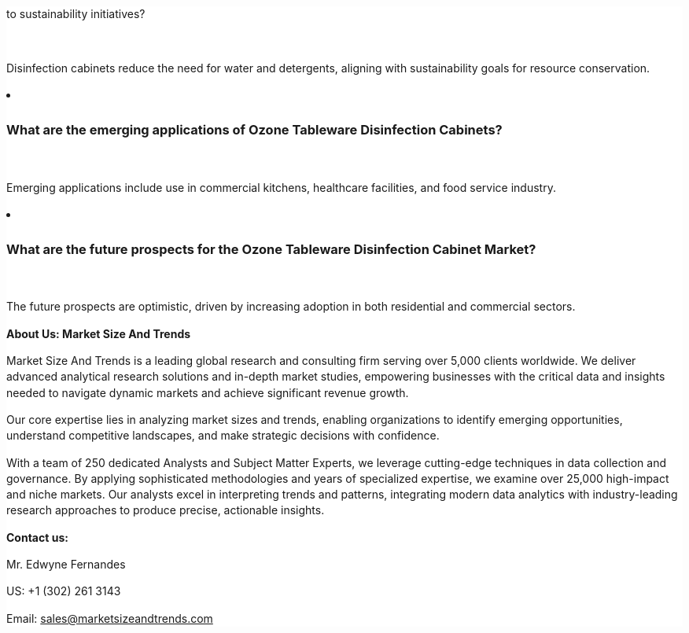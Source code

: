 to sustainability initiatives?</h3> <p>&nbsp;</p><p>Disinfection cabinets reduce the need for water and detergents, aligning with sustainability goals for resource conservation.</p> </li> <li> <h3>What are the emerging applications of Ozone Tableware Disinfection Cabinets?</h3> <p>&nbsp;</p><p>Emerging applications include use in commercial kitchens, healthcare facilities, and food service industry.</p> </li> <li> <h3>What are the future prospects for the Ozone Tableware Disinfection Cabinet Market?</h3> <p>&nbsp;</p><p>The future prospects are optimistic, driven by increasing adoption in both residential and commercial sectors.</p> </li></ol></body></html></p><p><strong>About Us:&nbsp;Market Size And Trends</strong></p><p>Market Size And Trends&nbsp;is a leading global research and consulting firm serving over 5,000 clients worldwide. We deliver advanced analytical research solutions and in-depth market studies, empowering businesses with the critical data and insights needed to navigate dynamic markets and achieve significant revenue growth.</p><p>Our core expertise lies in analyzing market sizes and trends, enabling organizations to identify emerging opportunities, understand competitive landscapes, and make strategic decisions with confidence.</p><p>With a team of 250 dedicated Analysts and Subject Matter Experts, we leverage cutting-edge techniques in data collection and governance. By applying sophisticated methodologies and years of specialized expertise, we examine over 25,000 high-impact and niche markets. Our analysts excel in interpreting trends and patterns, integrating modern data analytics with industry-leading research approaches to produce precise, actionable insights.</p><p><strong>Contact us:</strong></p><p>Mr. Edwyne Fernandes</p><p>US: +1 (302) 261 3143</p><p>Email: <a href="mailto:sales@marketsizeandtrends.com">sales@marketsizeandtrends.com</a>&nbsp;</p>
